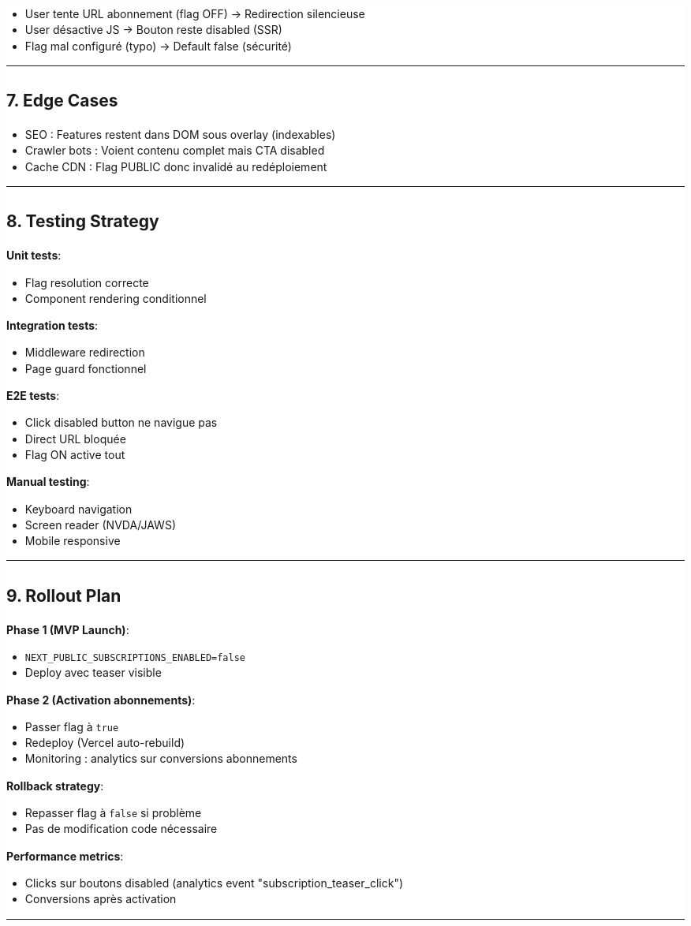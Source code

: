 - User tente URL abonnement (flag OFF) → Redirection silencieuse
- User désactive JS → Bouton reste disabled (SSR)
- Flag mal configuré (typo) → Default false (sécurité)

---

## 7. Edge Cases

- SEO : Features restent dans DOM sous overlay (indexables)
- Crawler bots : Voient contenu complet mais CTA disabled
- Cache CDN : Flag PUBLIC donc invalidé au redéploiement

---

## 8. Testing Strategy

**Unit tests**:
- Flag resolution correcte
- Component rendering conditionnel

**Integration tests**:
- Middleware redirection
- Page guard fonctionnel

**E2E tests**:
- Click disabled button ne navigue pas
- Direct URL bloquée
- Flag ON active tout

**Manual testing**:
- Keyboard navigation
- Screen reader (NVDA/JAWS)
- Mobile responsive

---

## 9. Rollout Plan

**Phase 1 (MVP Launch)**:
- `NEXT_PUBLIC_SUBSCRIPTIONS_ENABLED=false`
- Deploy avec teaser visible

**Phase 2 (Activation abonnements)**:
- Passer flag à `true`
- Redeploy (Vercel auto-rebuild)
- Monitoring : analytics sur conversions abonnements

**Rollback strategy**:
- Repasser flag à `false` si problème
- Pas de modification code nécessaire

**Performance metrics**:
- Clicks sur boutons disabled (analytics event "subscription_teaser_click")
- Conversions après activation

---